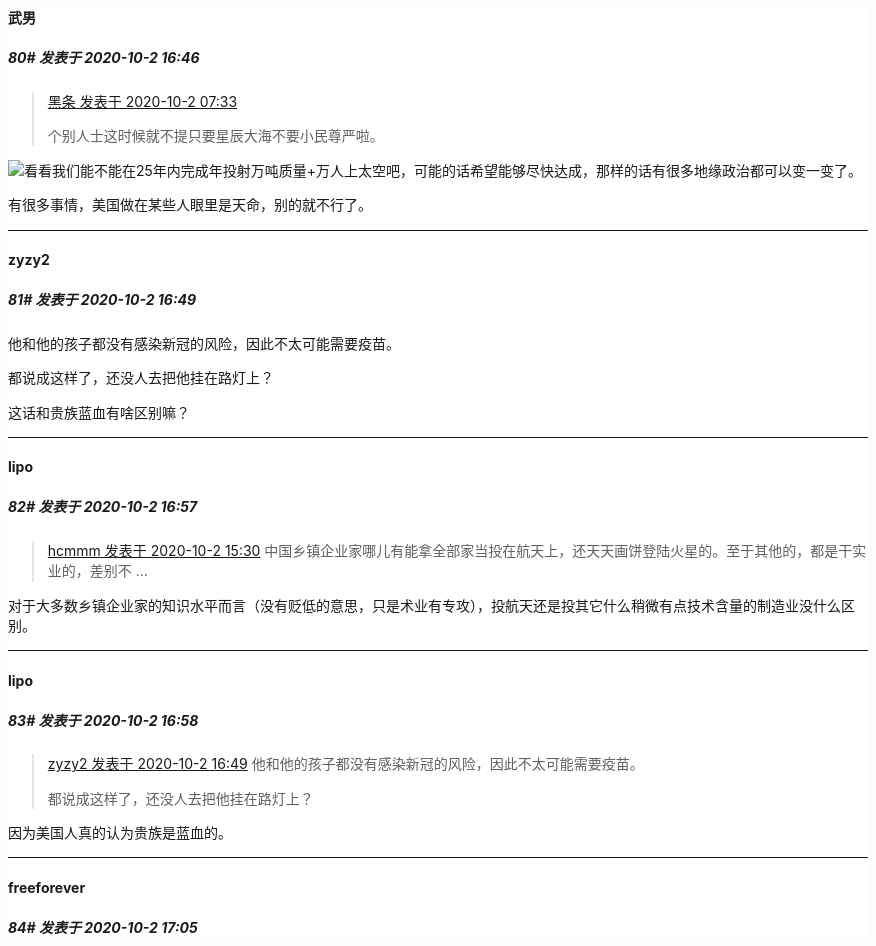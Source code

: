####  武男  
##### 80#       发表于 2020-10-2 16:46


<blockquote><a href="httphttps://bbs.saraba1st.com/2b/forum.php?mod=redirect&amp;goto=findpost&amp;pid=48926291&amp;ptid=1962927" target="_blank">黑条 发表于 2020-10-2 07:33</a>

个别人士这时候就不提只要星辰大海不要小民尊严啦。</blockquote>
<img src="https://static.saraba1st.com/image/smiley/face2017/068.png" referrerpolicy="no-referrer">看看我们能不能在25年内完成年投射万吨质量+万人上太空吧，可能的话希望能够尽快达成，那样的话有很多地缘政治都可以变一变了。

有很多事情，美国做在某些人眼里是天命，别的就不行了。


-----

####  zyzy2  
##### 81#       发表于 2020-10-2 16:49


他和他的孩子都没有感染新冠的风险，因此不太可能需要疫苗。


都说成这样了，还没人去把他挂在路灯上？

这话和贵族蓝血有啥区别嘛？


-----

####  lipo  
##### 82#       发表于 2020-10-2 16:57


<blockquote><a href="httphttps://bbs.saraba1st.com/2b/forum.php?mod=redirect&amp;goto=findpost&amp;pid=48929678&amp;ptid=1962927" target="_blank">hcmmm 发表于 2020-10-2 15:30</a>
中国乡镇企业家哪儿有能拿全部家当投在航天上，还天天画饼登陆火星的。至于其他的，都是干实业的，差别不 ...</blockquote>
对于大多数乡镇企业家的知识水平而言（没有贬低的意思，只是术业有专攻），投航天还是投其它什么稍微有点技术含量的制造业没什么区别。


-----

####  lipo  
##### 83#       发表于 2020-10-2 16:58


<blockquote><a href="httphttps://bbs.saraba1st.com/2b/forum.php?mod=redirect&amp;goto=findpost&amp;pid=48930313&amp;ptid=1962927" target="_blank">zyzy2 发表于 2020-10-2 16:49</a>
他和他的孩子都没有感染新冠的风险，因此不太可能需要疫苗。


都说成这样了，还没人去把他挂在路灯上？</blockquote>
因为美国人真的认为贵族是蓝血的。


-----

####  freeforever  
##### 84#       发表于 2020-10-2 17:05

